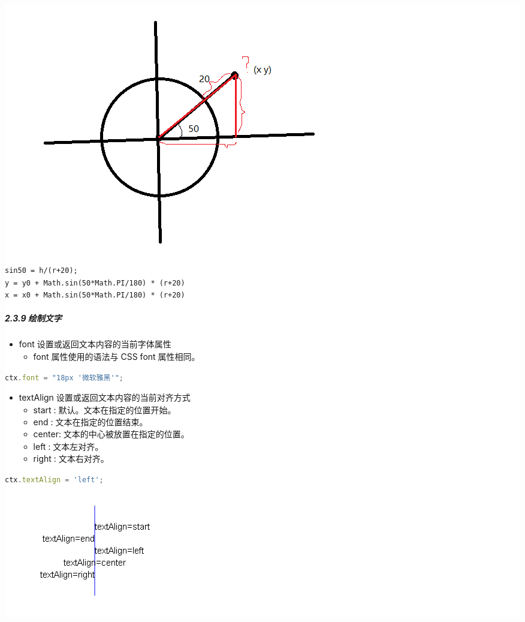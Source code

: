 ![](imgs/计算坐标.png)

```
sin50 = h/(r+20);
y = y0 + Math.sin(50*Math.PI/180) * (r+20)
x = x0 + Math.sin(50*Math.PI/180) * (r+20)
```

##### 2.3.9 绘制文字

+ font            设置或返回文本内容的当前字体属性
  * font 属性使用的语法与 CSS font 属性相同。

```js
ctx.font = "18px '微软雅黑'";
```

+ textAlign       设置或返回文本内容的当前对齐方式
  * start :    默认。文本在指定的位置开始。
  * end   :    文本在指定的位置结束。
  * center:    文本的中心被放置在指定的位置。
  * left  :    文本左对齐。
  * right :    文本右对齐。      

```js
ctx.textAlign = 'left';         
```

![对齐图片](imgs/textAsign.png)

